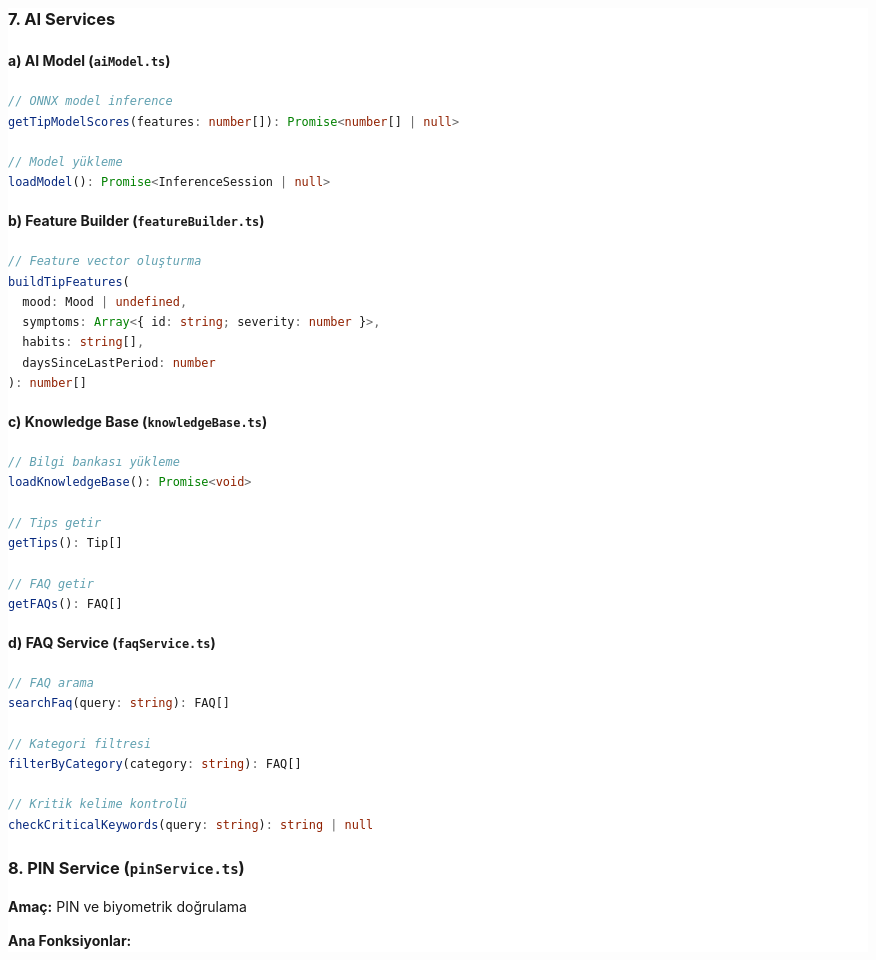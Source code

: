 ### 7. **AI Services**

#### a) **AI Model** (`aiModel.ts`)

```typescript
// ONNX model inference
getTipModelScores(features: number[]): Promise<number[] | null>

// Model yükleme
loadModel(): Promise<InferenceSession | null>
```

#### b) **Feature Builder** (`featureBuilder.ts`)

```typescript
// Feature vector oluşturma
buildTipFeatures(
  mood: Mood | undefined,
  symptoms: Array<{ id: string; severity: number }>,
  habits: string[],
  daysSinceLastPeriod: number
): number[]
```

#### c) **Knowledge Base** (`knowledgeBase.ts`)

```typescript
// Bilgi bankası yükleme
loadKnowledgeBase(): Promise<void>

// Tips getir
getTips(): Tip[]

// FAQ getir
getFAQs(): FAQ[]
```

#### d) **FAQ Service** (`faqService.ts`)

```typescript
// FAQ arama
searchFaq(query: string): FAQ[]

// Kategori filtresi
filterByCategory(category: string): FAQ[]

// Kritik kelime kontrolü
checkCriticalKeywords(query: string): string | null
```

### 8. **PIN Service** (`pinService.ts`)

**Amaç:** PIN ve biyometrik doğrulama

**Ana Fonksiyonlar:**
